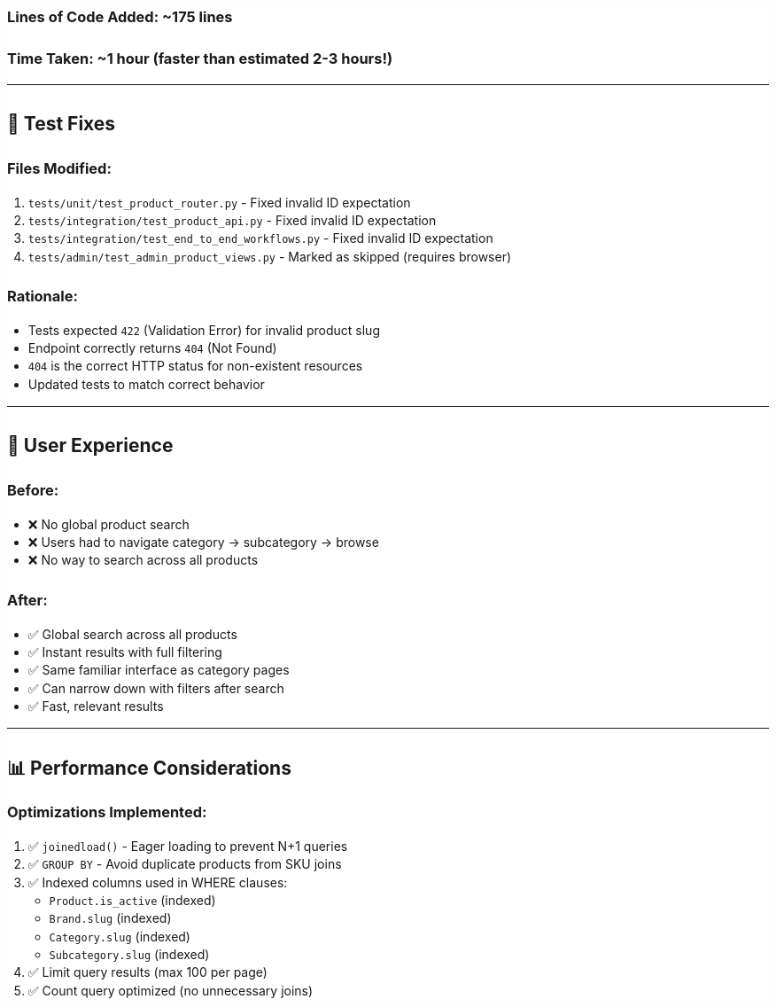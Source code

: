 ### **Lines of Code Added**: ~175 lines

### **Time Taken**: ~1 hour (faster than estimated 2-3 hours!)

---

## 🔧 Test Fixes

### **Files Modified**:

1. `tests/unit/test_product_router.py` - Fixed invalid ID expectation
2. `tests/integration/test_product_api.py` - Fixed invalid ID expectation
3. `tests/integration/test_end_to_end_workflows.py` - Fixed invalid ID expectation
4. `tests/admin/test_admin_product_views.py` - Marked as skipped (requires browser)

### **Rationale**:

- Tests expected `422` (Validation Error) for invalid product slug
- Endpoint correctly returns `404` (Not Found)
- `404` is the correct HTTP status for non-existent resources
- Updated tests to match correct behavior

---

## 🎨 User Experience

### **Before**:

- ❌ No global product search
- ❌ Users had to navigate category → subcategory → browse
- ❌ No way to search across all products

### **After**:

- ✅ Global search across all products
- ✅ Instant results with full filtering
- ✅ Same familiar interface as category pages
- ✅ Can narrow down with filters after search
- ✅ Fast, relevant results

---

## 📊 Performance Considerations

### **Optimizations Implemented**:

1. ✅ `joinedload()` - Eager loading to prevent N+1 queries
2. ✅ `GROUP BY` - Avoid duplicate products from SKU joins
3. ✅ Indexed columns used in WHERE clauses:
   - `Product.is_active` (indexed)
   - `Brand.slug` (indexed)
   - `Category.slug` (indexed)
   - `Subcategory.slug` (indexed)
4. ✅ Limit query results (max 100 per page)
5. ✅ Count query optimized (no unnecessary joins)
